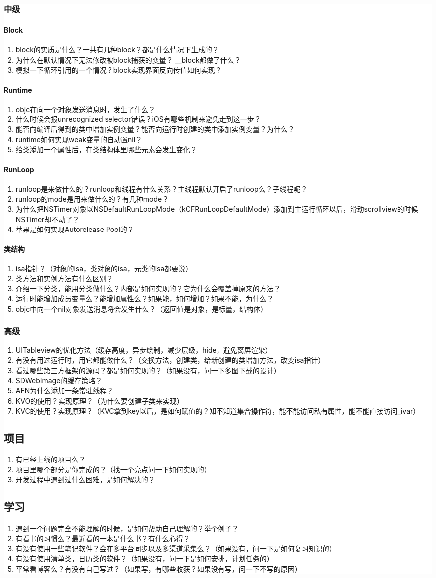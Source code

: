 ### 中级

#### Block

1. block的实质是什么？一共有几种block？都是什么情况下生成的？
2. 为什么在默认情况下无法修改被block捕获的变量？ __block都做了什么？
3. 模拟一下循环引用的一个情况？block实现界面反向传值如何实现？

#### Runtime

1. objc在向一个对象发送消息时，发生了什么？
2. 什么时候会报unrecognized selector错误？iOS有哪些机制来避免走到这一步？
3. 能否向编译后得到的类中增加实例变量？能否向运行时创建的类中添加实例变量？为什么？
4. runtime如何实现weak变量的自动置nil？
5. 给类添加一个属性后，在类结构体里哪些元素会发生变化？

#### RunLoop

1. runloop是来做什么的？runloop和线程有什么关系？主线程默认开启了runloop么？子线程呢？
2. runloop的mode是用来做什么的？有几种mode？
3. 为什么把NSTimer对象以NSDefaultRunLoopMode（kCFRunLoopDefaultMode）添加到主运行循环以后，滑动scrollview的时候NSTimer却不动了？
4. 苹果是如何实现Autorelease Pool的？

#### 类结构

1. isa指针？（对象的isa，类对象的isa，元类的isa都要说）
2. 类方法和实例方法有什么区别？
3. 介绍一下分类，能用分类做什么？内部是如何实现的？它为什么会覆盖掉原来的方法？
4. 运行时能增加成员变量么？能增加属性么？如果能，如何增加？如果不能，为什么？
5. objc中向一个nil对象发送消息将会发生什么？（返回值是对象，是标量，结构体）

### 高级

1. UITableview的优化方法（缓存高度，异步绘制，减少层级，hide，避免离屏渲染）
2. 有没有用过运行时，用它都能做什么？（交换方法，创建类，给新创建的类增加方法，改变isa指针）
3. 看过哪些第三方框架的源码？都是如何实现的？（如果没有，问一下多图下载的设计）
4. SDWebImage的缓存策略？
5. AFN为什么添加一条常驻线程？
6. KVO的使用？实现原理？（为什么要创建子类来实现）
7. KVC的使用？实现原理？（KVC拿到key以后，是如何赋值的？知不知道集合操作符，能不能访问私有属性，能不能直接访问_ivar）

## 项目

1. 有已经上线的项目么？
2. 项目里哪个部分是你完成的？（找一个亮点问一下如何实现的）
3. 开发过程中遇到过什么困难，是如何解决的？

## 学习

1. 遇到一个问题完全不能理解的时候，是如何帮助自己理解的？举个例子？
2. 有看书的习惯么？最近看的一本是什么书？有什么心得？
3. 有没有使用一些笔记软件？会在多平台同步以及多渠道采集么？（如果没有，问一下是如何复习知识的）
4. 有没有使用清单类，日历类的软件？（如果没有，问一下是如何安排，计划任务的）
5. 平常看博客么？有没有自己写过？（如果写，有哪些收获？如果没有写，问一下不写的原因）
